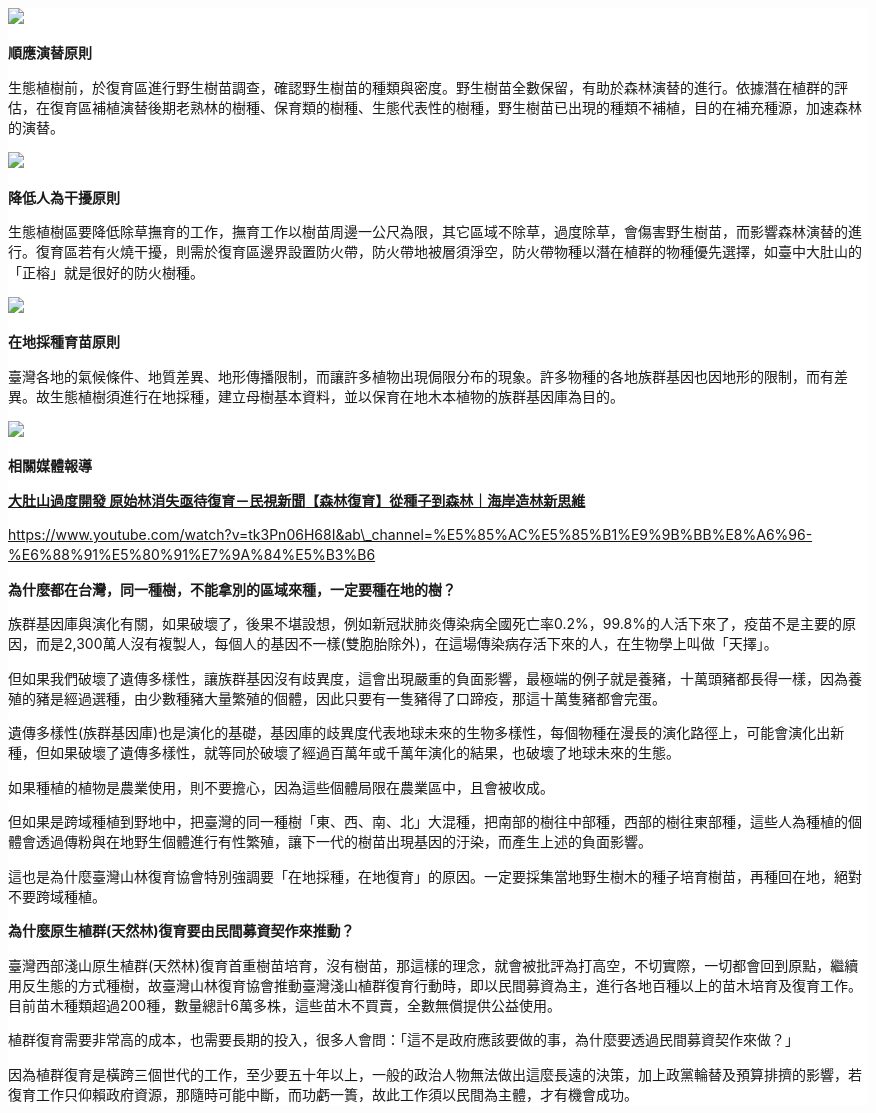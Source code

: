 ![](https://www.reforestation.tw/wp-content/uploads/2024/01/潛在森林原則_工作區域-1-1-1024x340.jpg)

**順應演替原則**

生態植樹前，於復育區進行野生樹苗調查，確認野生樹苗的種類與密度。野生樹苗全數保留，有助於森林演替的進行。依據潛在植群的評估，在復育區補植演替後期老熟林的樹種、保育類的樹種、生態代表性的樹種，野生樹苗已出現的種類不補植，目的在補充種源，加速森林的演替。

![](https://www.reforestation.tw/wp-content/uploads/2024/01/順應演替原則_工作區域-1-1024x345.jpg)

**降低人為干擾原則**

生態植樹區要降低除草撫育的工作，撫育工作以樹苗周邊一公尺為限，其它區域不除草，過度除草，會傷害野生樹苗，而影響森林演替的進行。復育區若有火燒干擾，則需於復育區邊界設置防火帶，防火帶地被層須淨空，防火帶物種以潛在植群的物種優先選擇，如臺中大肚山的「正榕」就是很好的防火樹種。

![](https://www.reforestation.tw/wp-content/uploads/2024/01/降低人為干擾原則_工作區域-1-1024x347.jpg)

**在地採種育苗原則**

臺灣各地的氣候條件、地質差異、地形傳播限制，而讓許多植物出現侷限分布的現象。許多物種的各地族群基因也因地形的限制，而有差異。故生態植樹須進行在地採種，建立母樹基本資料，並以保育在地木本植物的族群基因庫為目的。

![](https://www.reforestation.tw/wp-content/uploads/2024/01/在地採種育苗原則_工作區域-1-1-1024x347.jpg)

**相關媒體報導**

[**大肚山過度開發 原始林消失亟待復育－民視新聞**](https://youtu.be/Glt0eofZPTw)[**【森林復育】從種子到森林｜海岸造林新思維**](https://youtu.be/tk3Pn06H68I)

https://www.youtube.com/watch?v=tk3Pn06H68I&ab\_channel=%E5%85%AC%E5%85%B1%E9%9B%BB%E8%A6%96-%E6%88%91%E5%80%91%E7%9A%84%E5%B3%B6

**為什麼都在台灣，同一種樹，不能拿別的區域來種，一定要種在地的樹？**

族群基因庫與演化有關，如果破壞了，後果不堪設想，例如新冠狀肺炎傳染病全國死亡率0.2%，99.8%的人活下來了，疫苗不是主要的原因，而是2,300萬人沒有複製人，每個人的基因不一樣(雙胞胎除外)，在這場傳染病存活下來的人，在生物學上叫做「天擇」。

但如果我們破壞了遺傳多樣性，讓族群基因沒有歧異度，這會出現嚴重的負面影響，最極端的例子就是養豬，十萬頭豬都長得一樣，因為養殖的豬是經過選種，由少數種豬大量繁殖的個體，因此只要有一隻豬得了口蹄疫，那這十萬隻豬都會完蛋。

遺傳多樣性(族群基因庫)也是演化的基礎，基因庫的歧異度代表地球未來的生物多樣性，每個物種在漫長的演化路徑上，可能會演化出新種，但如果破壞了遺傳多樣性，就等同於破壞了經過百萬年或千萬年演化的結果，也破壞了地球未來的生態。

如果種植的植物是農業使用，則不要擔心，因為這些個體局限在農業區中，且會被收成。

但如果是跨域種植到野地中，把臺灣的同一種樹「東、西、南、北」大混種，把南部的樹往中部種，西部的樹往東部種，這些人為種植的個體會透過傳粉與在地野生個體進行有性繁殖，讓下一代的樹苗出現基因的汙染，而產生上述的負面影響。

這也是為什麼臺灣山林復育協會特別強調要「在地採種，在地復育」的原因。一定要採集當地野生樹木的種子培育樹苗，再種回在地，絕對不要跨域種植。

**為什麼原生植群(天然林)復育要由民間募資契作來推動？**

臺灣西部淺山原生植群(天然林)復育首重樹苗培育，沒有樹苗，那這樣的理念，就會被批評為打高空，不切實際，一切都會回到原點，繼續用反生態的方式種樹，故臺灣山林復育協會推動臺灣淺山植群復育行動時，即以民間募資為主，進行各地百種以上的苗木培育及復育工作。目前苗木種類超過200種，數量總計6萬多株，這些苗木不買賣，全數無償提供公益使用。

植群復育需要非常高的成本，也需要長期的投入，很多人會問：「這不是政府應該要做的事，為什麼要透過民間募資契作來做？」

因為植群復育是橫跨三個世代的工作，至少要五十年以上，一般的政治人物無法做出這麼長遠的決策，加上政黨輪替及預算排擠的影響，若復育工作只仰賴政府資源，那隨時可能中斷，而功虧一簣，故此工作須以民間為主體，才有機會成功。
